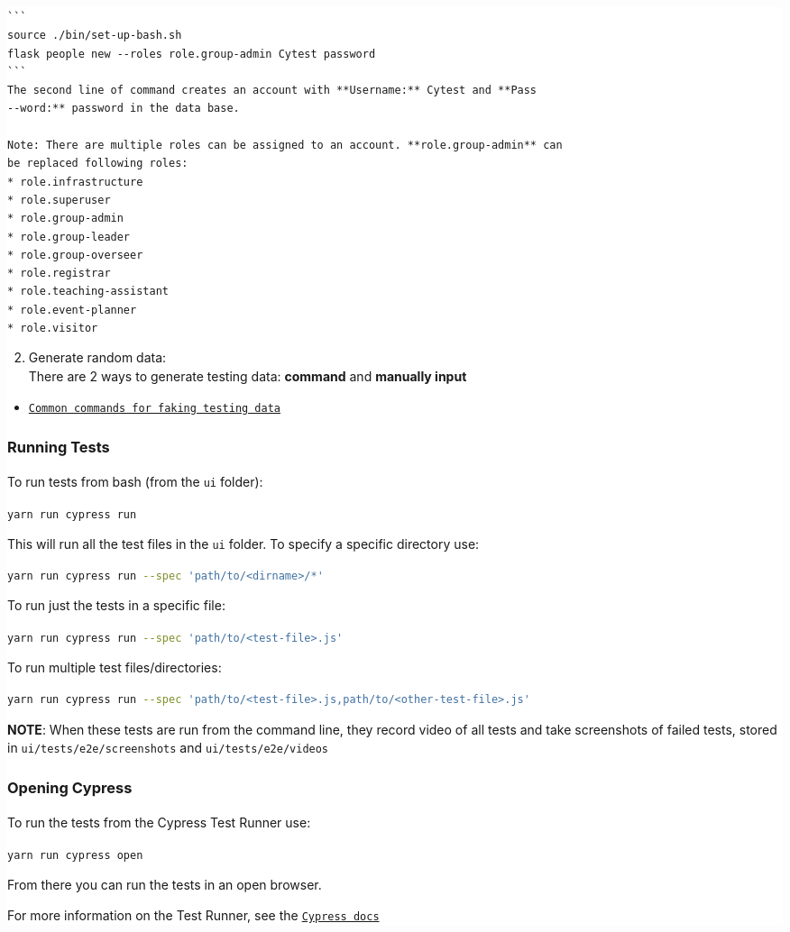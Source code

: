     ```
    source ./bin/set-up-bash.sh
    flask people new --roles role.group-admin Cytest password
    ```
    The second line of command creates an account with **Username:** Cytest and **Pass   
    --word:** password in the data base.  
                                                                                                                                                                                                                                                         
    Note: There are multiple roles can be assigned to an account. **role.group-admin** can   
    be replaced following roles:  
    * role.infrastructure
    * role.superuser
    * role.group-admin
    * role.group-leader
    * role.group-overseer
    * role.registrar
    * role.teaching-assistant
    * role.event-planner
    * role.visitor
  2. Generate random data:  
  There are 2 ways to generate testing data: **command** and **manually input**  
  - [`Common commands for faking testing data`](https://github.com/corpus-christi/corpus-christi/blob/development/doc/cli.md)
                                                                                                                            

### Running Tests

To run tests from bash (from the `ui` folder):
```bash
yarn run cypress run
```
This will run all the test files in the `ui` folder.
To specify a specific directory use:
```bash
yarn run cypress run --spec 'path/to/<dirname>/*'
```
To run just the tests in a specific file:
```bash
yarn run cypress run --spec 'path/to/<test-file>.js'
```
To run multiple test files/directories:
```bash
yarn run cypress run --spec 'path/to/<test-file>.js,path/to/<other-test-file>.js'
```
**NOTE**: When these tests are run from the command line, they record video of all tests and take screenshots of failed tests, stored in `ui/tests/e2e/screenshots` and `ui/tests/e2e/videos`

### Opening Cypress
To run the tests from the Cypress Test Runner use:
```bash
yarn run cypress open
```
From there you can run the tests in an open browser.

For more information on the Test Runner, see the [`Cypress docs`](https://docs.cypress.io/guides/core-concepts/test-runner.html#Overview)

